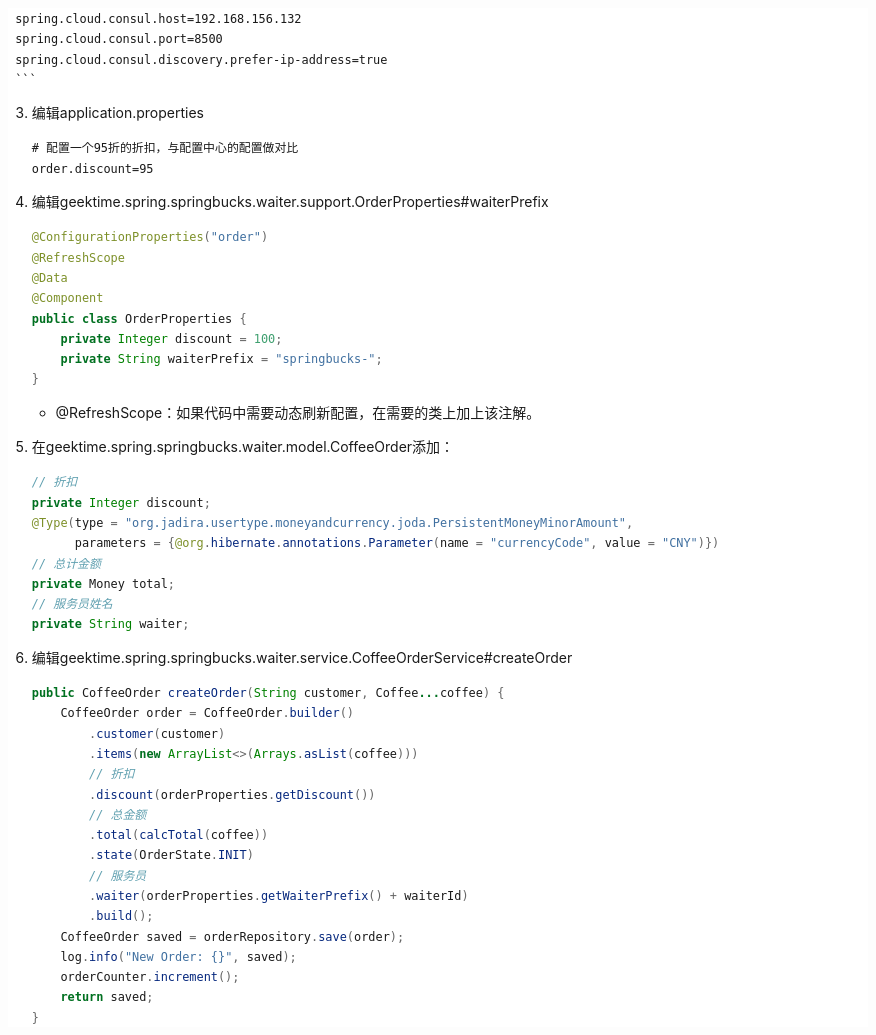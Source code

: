      spring.cloud.consul.host=192.168.156.132
     spring.cloud.consul.port=8500
     spring.cloud.consul.discovery.prefer-ip-address=true
     ```

  3. 编辑application.properties

     ```properties
     # 配置一个95折的折扣，与配置中心的配置做对比
     order.discount=95
     ```

  4. 编辑geektime.spring.springbucks.waiter.support.OrderProperties#waiterPrefix

     ```java
     @ConfigurationProperties("order")
     @RefreshScope
     @Data
     @Component
     public class OrderProperties {
         private Integer discount = 100;
         private String waiterPrefix = "springbucks-";
     }
     ```

     *  @RefreshScope：如果代码中需要动态刷新配置，在需要的类上加上该注解。

  5. 在geektime.spring.springbucks.waiter.model.CoffeeOrder添加：

     ```java
     // 折扣
     private Integer discount;
     @Type(type = "org.jadira.usertype.moneyandcurrency.joda.PersistentMoneyMinorAmount",
           parameters = {@org.hibernate.annotations.Parameter(name = "currencyCode", value = "CNY")})
     // 总计金额
     private Money total;
     // 服务员姓名
     private String waiter;
     ```

  6. 编辑geektime.spring.springbucks.waiter.service.CoffeeOrderService#createOrder

     ```java
     public CoffeeOrder createOrder(String customer, Coffee...coffee) {
         CoffeeOrder order = CoffeeOrder.builder()
             .customer(customer)
             .items(new ArrayList<>(Arrays.asList(coffee)))
             // 折扣
             .discount(orderProperties.getDiscount())
             // 总金额
             .total(calcTotal(coffee))
             .state(OrderState.INIT)
             // 服务员
             .waiter(orderProperties.getWaiterPrefix() + waiterId)
             .build();
         CoffeeOrder saved = orderRepository.save(order);
         log.info("New Order: {}", saved);
         orderCounter.increment();
         return saved;
     }
     ```
